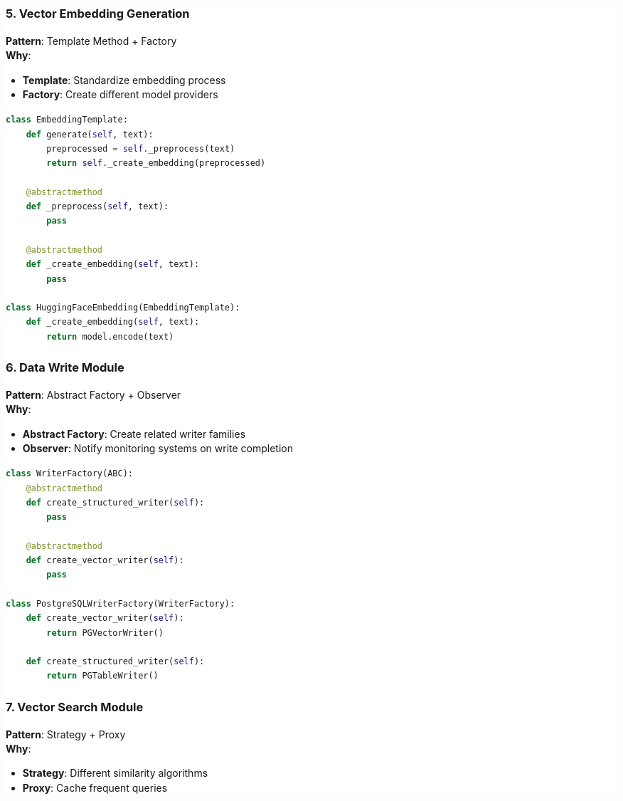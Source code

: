 ### 5. Vector Embedding Generation
**Pattern**: Template Method + Factory  
**Why**:  
- **Template**: Standardize embedding process
- **Factory**: Create different model providers

```python
class EmbeddingTemplate:
    def generate(self, text):
        preprocessed = self._preprocess(text)
        return self._create_embedding(preprocessed)
    
    @abstractmethod
    def _preprocess(self, text):
        pass
    
    @abstractmethod
    def _create_embedding(self, text):
        pass

class HuggingFaceEmbedding(EmbeddingTemplate):
    def _create_embedding(self, text):
        return model.encode(text)
```

### 6. Data Write Module
**Pattern**: Abstract Factory + Observer  
**Why**:  
- **Abstract Factory**: Create related writer families
- **Observer**: Notify monitoring systems on write completion

```python
class WriterFactory(ABC):
    @abstractmethod
    def create_structured_writer(self):
        pass
    
    @abstractmethod
    def create_vector_writer(self):
        pass

class PostgreSQLWriterFactory(WriterFactory):
    def create_vector_writer(self):
        return PGVectorWriter()
    
    def create_structured_writer(self):
        return PGTableWriter()
```

### 7. Vector Search Module
**Pattern**: Strategy + Proxy  
**Why**:  
- **Strategy**: Different similarity algorithms
- **Proxy**: Cache frequent queries
